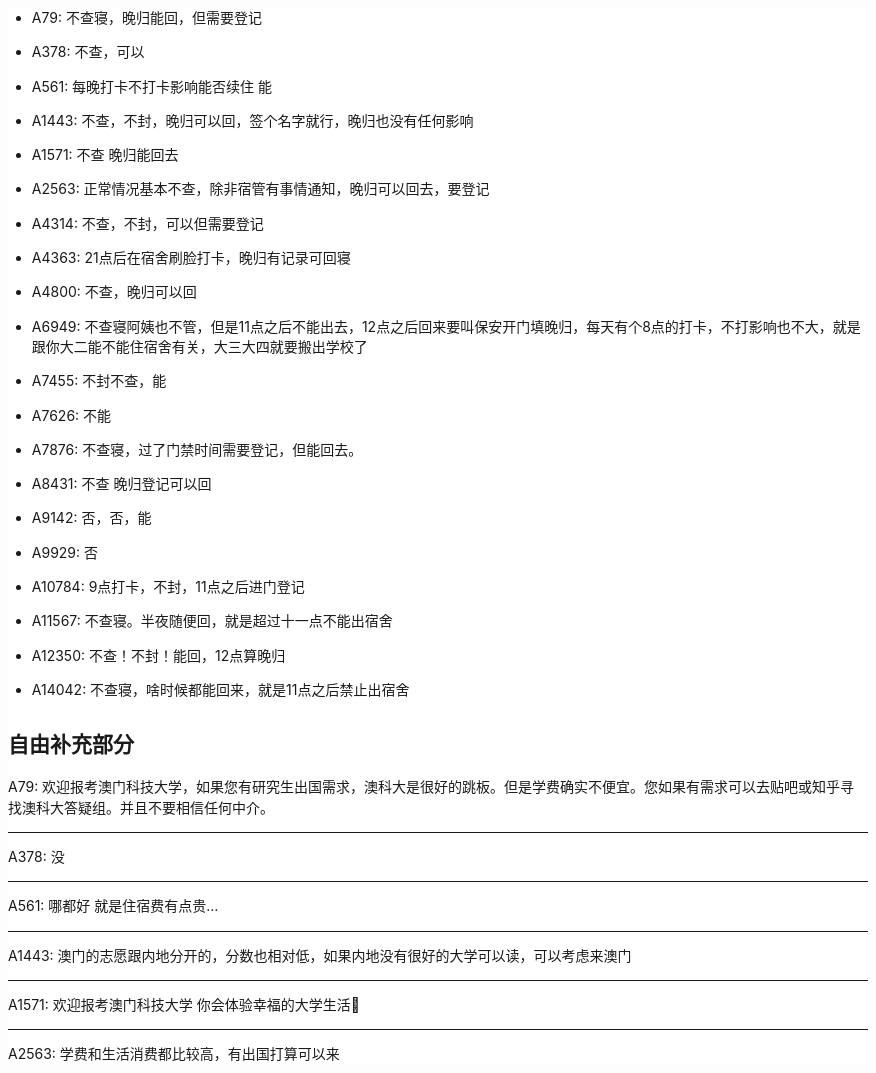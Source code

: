 - A79: 不查寝，晚归能回，但需要登记

- A378: 不查，可以

- A561: 每晚打卡不打卡影响能否续住 能

- A1443: 不查，不封，晚归可以回，签个名字就行，晚归也没有任何影响

- A1571: 不查 晚归能回去

- A2563: 正常情况基本不查，除非宿管有事情通知，晚归可以回去，要登记

- A4314: 不查，不封，可以但需要登记

- A4363: 21点后在宿舍刷脸打卡，晚归有记录可回寝

- A4800: 不查，晚归可以回

- A6949: 不查寝阿姨也不管，但是11点之后不能出去，12点之后回来要叫保安开门填晚归，每天有个8点的打卡，不打影响也不大，就是跟你大二能不能住宿舍有关，大三大四就要搬出学校了

- A7455: 不封不查，能

- A7626: 不能

- A7876: 不查寝，过了门禁时间需要登记，但能回去。

- A8431: 不查 晚归登记可以回

- A9142: 否，否，能

- A9929: 否

- A10784: 9点打卡，不封，11点之后进门登记

- A11567: 不查寝。半夜随便回，就是超过十一点不能出宿舍

- A12350: 不查！不封！能回，12点算晚归

- A14042: 不查寝，啥时候都能回来，就是11点之后禁止出宿舍

## 自由补充部分

A79: 欢迎报考澳门科技大学，如果您有研究生出国需求，澳科大是很好的跳板。但是学费确实不便宜。您如果有需求可以去贴吧或知乎寻找澳科大答疑组。并且不要相信任何中介。

***

A378: 没

***

A561: 哪都好 就是住宿费有点贵…

***

A1443: 澳门的志愿跟内地分开的，分数也相对低，如果内地没有很好的大学可以读，可以考虑来澳门

***

A1571: 欢迎报考澳门科技大学 你会体验幸福的大学生活👏

***

A2563: 学费和生活消费都比较高，有出国打算可以来
